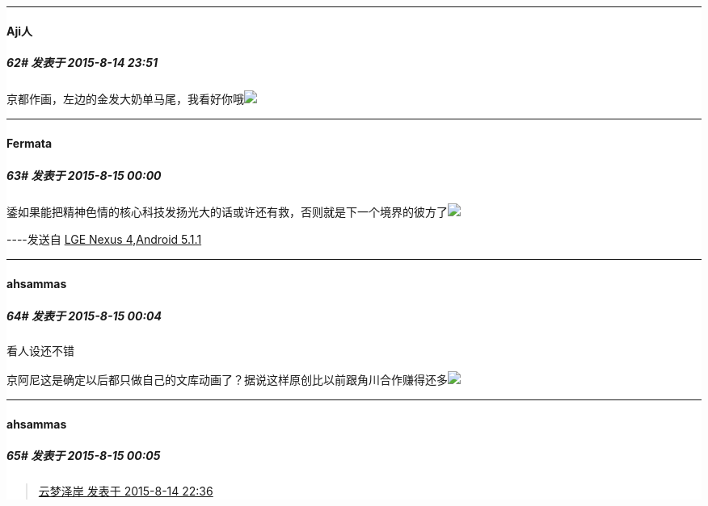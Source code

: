 





*****

####  Aji人  
##### 62#       发表于 2015-8-14 23:51




京都作画，左边的金发大奶单马尾，我看好你哦<img src="https://static.saraba1st.com/image/smiley/face/33.gif" referrerpolicy="no-referrer">







*****

####  Fermata  
##### 63#       发表于 2015-8-15 00:00




鋈如果能把精神色情的核心科技发扬光大的话或许还有救，否则就是下一个境界的彼方了<img src="https://static.saraba1st.com/image/smiley/face/41.gif" referrerpolicy="no-referrer">


----发送自 [LGE Nexus 4,Android 5.1.1](http://stage1.5j4m.com/?1.17)







*****

####  ahsammas  
##### 64#       发表于 2015-8-15 00:04




看人设还不错


京阿尼这是确定以后都只做自己的文库动画了？据说这样原创比以前跟角川合作赚得还多<img src="https://static.saraba1st.com/image/smiley/face/149.gif" referrerpolicy="no-referrer">







*****

####  ahsammas  
##### 65#       发表于 2015-8-15 00:05



<blockquote><a href="httphttps://bbs.saraba1st.com/2b/forum.php?mod=redirect&amp;goto=findpost&amp;pid=29863604&amp;ptid=1146412" target="_blank">云梦泽岸 发表于 2015-8-14 22:36</a>
